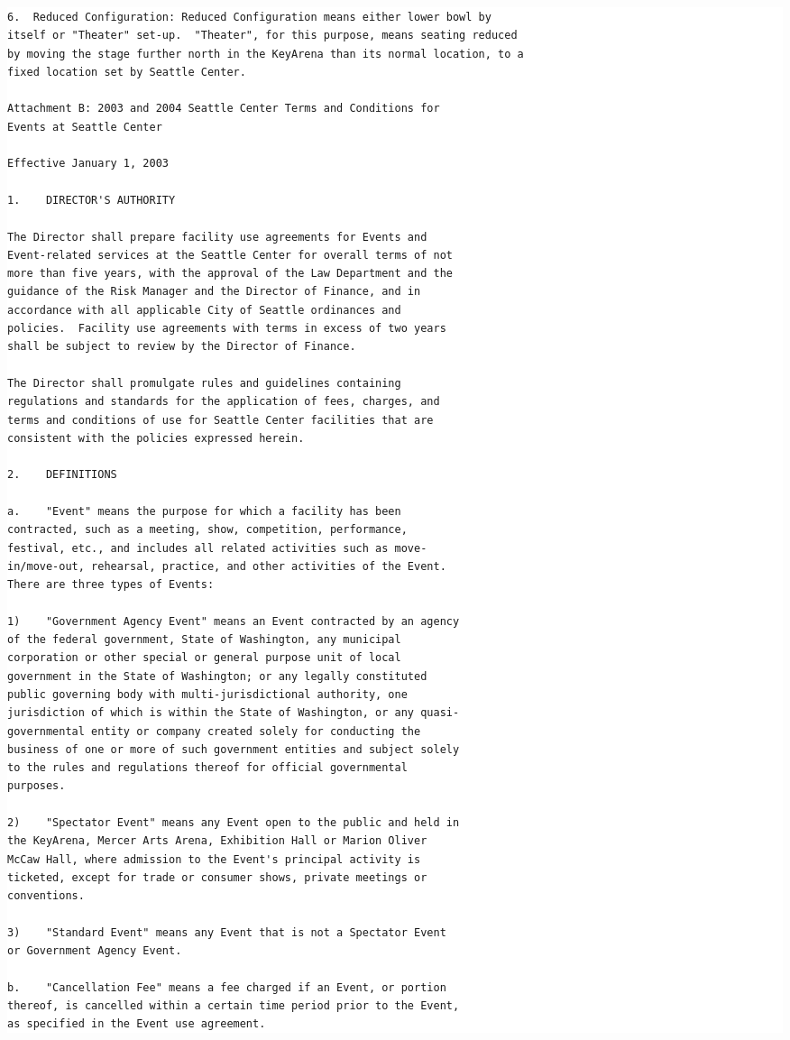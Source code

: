     6.  Reduced Configuration: Reduced Configuration means either lower bowl by  
    itself or "Theater" set-up.  "Theater", for this purpose, means seating reduced  
    by moving the stage further north in the KeyArena than its normal location, to a  
    fixed location set by Seattle Center.  
  
    Attachment B: 2003 and 2004 Seattle Center Terms and Conditions for  
    Events at Seattle Center  
  
    Effective January 1, 2003  
  
    1.    DIRECTOR'S AUTHORITY  
  
    The Director shall prepare facility use agreements for Events and  
    Event-related services at the Seattle Center for overall terms of not  
    more than five years, with the approval of the Law Department and the  
    guidance of the Risk Manager and the Director of Finance, and in  
    accordance with all applicable City of Seattle ordinances and  
    policies.  Facility use agreements with terms in excess of two years  
    shall be subject to review by the Director of Finance.  
  
    The Director shall promulgate rules and guidelines containing  
    regulations and standards for the application of fees, charges, and  
    terms and conditions of use for Seattle Center facilities that are  
    consistent with the policies expressed herein.  
  
    2.    DEFINITIONS  
  
    a.    "Event" means the purpose for which a facility has been  
    contracted, such as a meeting, show, competition, performance,  
    festival, etc., and includes all related activities such as move-  
    in/move-out, rehearsal, practice, and other activities of the Event.  
    There are three types of Events:  
  
    1)    "Government Agency Event" means an Event contracted by an agency  
    of the federal government, State of Washington, any municipal  
    corporation or other special or general purpose unit of local  
    government in the State of Washington; or any legally constituted  
    public governing body with multi-jurisdictional authority, one  
    jurisdiction of which is within the State of Washington, or any quasi-  
    governmental entity or company created solely for conducting the  
    business of one or more of such government entities and subject solely  
    to the rules and regulations thereof for official governmental  
    purposes.  
  
    2)    "Spectator Event" means any Event open to the public and held in  
    the KeyArena, Mercer Arts Arena, Exhibition Hall or Marion Oliver  
    McCaw Hall, where admission to the Event's principal activity is  
    ticketed, except for trade or consumer shows, private meetings or  
    conventions.  
  
    3)    "Standard Event" means any Event that is not a Spectator Event  
    or Government Agency Event.  
  
    b.    "Cancellation Fee" means a fee charged if an Event, or portion  
    thereof, is cancelled within a certain time period prior to the Event,  
    as specified in the Event use agreement.  
  